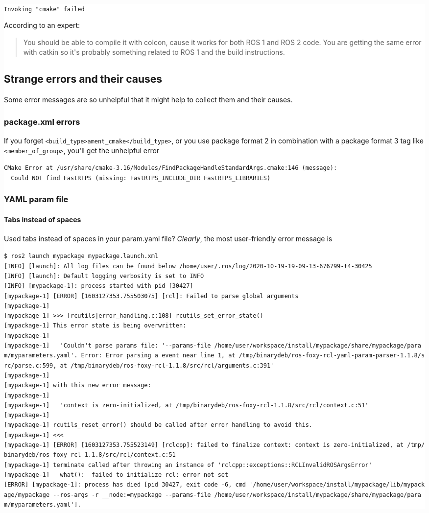 ```
Invoking "cmake" failed
```
According to an expert:
>  You should be able to compile it with colcon, cause it works for both ROS 1 and ROS 2 code. You are getting the same error with catkin so it's probably something related to ROS 1 and the build instructions.


## Strange errors and their causes
Some error messages are so unhelpful that it might help to collect them and their causes.


### package.xml errors
If you forget `<build_type>ament_cmake</build_type>`, or you use package format 2 in combination with a package format 3 tag like `<member_of_group>`, you'll get the unhelpful error

    CMake Error at /usr/share/cmake-3.16/Modules/FindPackageHandleStandardArgs.cmake:146 (message):
      Could NOT find FastRTPS (missing: FastRTPS_INCLUDE_DIR FastRTPS_LIBRARIES)


### YAML param file

#### Tabs instead of spaces
Used tabs instead of spaces in your param.yaml file? _Clearly_, the most user-friendly error message is

    $ ros2 launch mypackage mypackage.launch.xml
    [INFO] [launch]: All log files can be found below /home/user/.ros/log/2020-10-19-19-09-13-676799-t4-30425
    [INFO] [launch]: Default logging verbosity is set to INFO
    [INFO] [mypackage-1]: process started with pid [30427]
    [mypackage-1] [ERROR] [1603127353.755503075] [rcl]: Failed to parse global arguments
    [mypackage-1]
    [mypackage-1] >>> [rcutils|error_handling.c:108] rcutils_set_error_state()
    [mypackage-1] This error state is being overwritten:
    [mypackage-1]
    [mypackage-1]   'Couldn't parse params file: '--params-file /home/user/workspace/install/mypackage/share/mypackage/param/myparameters.yaml'. Error: Error parsing a event near line 1, at /tmp/binarydeb/ros-foxy-rcl-yaml-param-parser-1.1.8/src/parse.c:599, at /tmp/binarydeb/ros-foxy-rcl-1.1.8/src/rcl/arguments.c:391'
    [mypackage-1]
    [mypackage-1] with this new error message:
    [mypackage-1]
    [mypackage-1]   'context is zero-initialized, at /tmp/binarydeb/ros-foxy-rcl-1.1.8/src/rcl/context.c:51'
    [mypackage-1]
    [mypackage-1] rcutils_reset_error() should be called after error handling to avoid this.
    [mypackage-1] <<<
    [mypackage-1] [ERROR] [1603127353.755523149] [rclcpp]: failed to finalize context: context is zero-initialized, at /tmp/binarydeb/ros-foxy-rcl-1.1.8/src/rcl/context.c:51
    [mypackage-1] terminate called after throwing an instance of 'rclcpp::exceptions::RCLInvalidROSArgsError'
    [mypackage-1]   what():  failed to initialize rcl: error not set
    [ERROR] [mypackage-1]: process has died [pid 30427, exit code -6, cmd '/home/user/workspace/install/mypackage/lib/mypackage/mypackage --ros-args -r __node:=mypackage --params-file /home/user/workspace/install/mypackage/share/mypackage/param/myparameters.yaml'].
